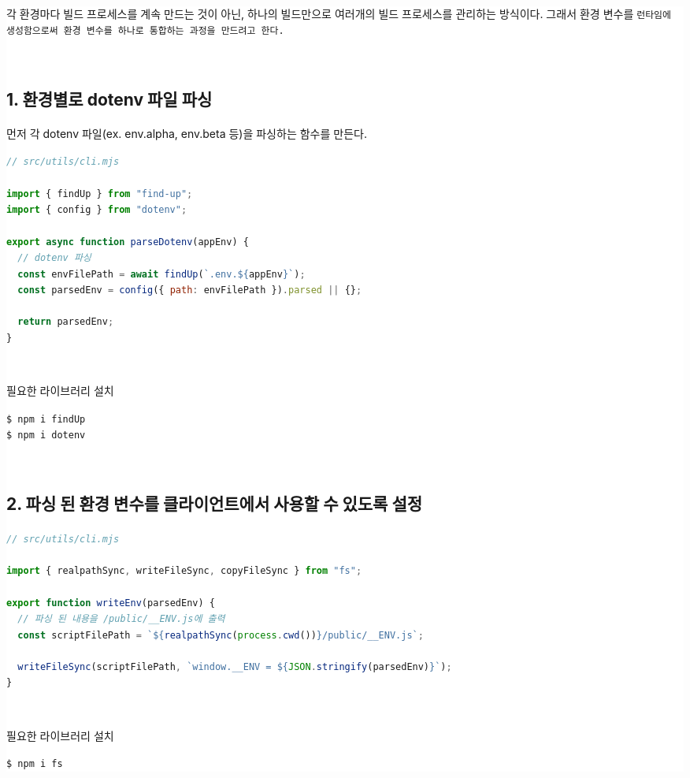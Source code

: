 각 환경마다 빌드 프로세스를 계속 만드는 것이 아닌, 하나의 빌드만으로 여러개의 빌드 프로세스를 관리하는 방식이다. 그래서 환경 변수를 `런타임에 생성함으로써 환경 변수를 하나로 통합하는 과정을 만드려고 한다.`

<br />

## 1. 환경별로 dotenv 파일 파싱

먼저 각 dotenv 파일(ex. env.alpha, env.beta 등)을 파싱하는 함수를 만든다.

```js
// src/utils/cli.mjs

import { findUp } from "find-up";
import { config } from "dotenv";

export async function parseDotenv(appEnv) {
  // dotenv 파싱
  const envFilePath = await findUp(`.env.${appEnv}`);
  const parsedEnv = config({ path: envFilePath }).parsed || {};

  return parsedEnv;
}
```

<br />

필요한 라이브러리 설치

```
$ npm i findUp
$ npm i dotenv
```

<br />

## 2. 파싱 된 환경 변수를 클라이언트에서 사용할 수 있도록 설정

```js
// src/utils/cli.mjs

import { realpathSync, writeFileSync, copyFileSync } from "fs";

export function writeEnv(parsedEnv) {
  // 파싱 된 내용을 /public/__ENV.js에 출력
  const scriptFilePath = `${realpathSync(process.cwd())}/public/__ENV.js`;

  writeFileSync(scriptFilePath, `window.__ENV = ${JSON.stringify(parsedEnv)}`);
}
```

<br />

필요한 라이브러리 설치

```
$ npm i fs
```
